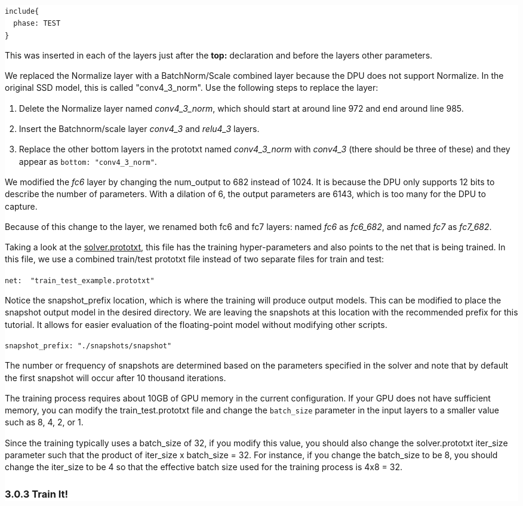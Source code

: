 ```
include{
  phase: TEST
}
```

This was inserted in each of the layers just after the **top:** declaration and before the layers other parameters.

We replaced the Normalize layer with a BatchNorm/Scale combined layer because the DPU does not support Normalize.  In the original SSD model, this is called "conv4_3_norm".  Use the following steps to replace the layer:

1. Delete the Normalize layer named *conv4_3_norm*, which should start at around line 972 and end around line 985.

2. Insert the Batchnorm/scale layer *conv4_3* and *relu4_3* layers.

3. Replace the other bottom layers in the prototxt named *conv4_3_norm* with *conv4_3* (there should be three of these) and they appear as `bottom: "conv4_3_norm"`.

We modified the *fc6* layer by changing the num_output to 682 instead of 1024.  It is because the DPU only supports 12 bits to describe the number of parameters.  With a dilation of 6, the output parameters are 6143, which is too many for the DPU to capture.

Because of this change to the layer, we renamed both fc6 and fc7 layers: named *fc6* as *fc6_682*, and named *fc7* as *fc7_682*.

Taking a look at the [solver.prototxt](SSD/workspace/VGG16-SSD/solver.prototxt), this file has the training hyper-parameters and also points to the net that is being trained.  In this file, we use a combined train/test prototxt file instead of two separate files for train and test:

```
net:  "train_test_example.prototxt"
```

Notice the snapshot_prefix location, which is where the training will produce output models. This can be modified to place the snapshot output model in the desired directory. We are leaving the snapshots at this location with the recommended prefix for this tutorial. It allows for easier evaluation of the floating-point model without modifying other scripts.

```
snapshot_prefix: "./snapshots/snapshot"
```

The number or frequency of snapshots are determined based on the parameters specified in the solver and note that by default the first snapshot will occur after 10 thousand iterations.

The training process requires about 10GB of GPU memory in the current configuration.  If your GPU does not have sufficient memory, you can modify the train_test.prototxt file and change the `batch_size` parameter in the input layers to a smaller value such as 8, 4, 2, or 1.  

Since the training typically uses a batch_size of 32, if you modify this value, you should also change the solver.prototxt iter_size parameter such that the product of iter_size x batch_size = 32.  For instance, if you change the batch_size to be 8, you should change the iter_size to be 4 so that the effective batch size used for the training process is 4x8 = 32.  

### 3.0.3 Train It!
